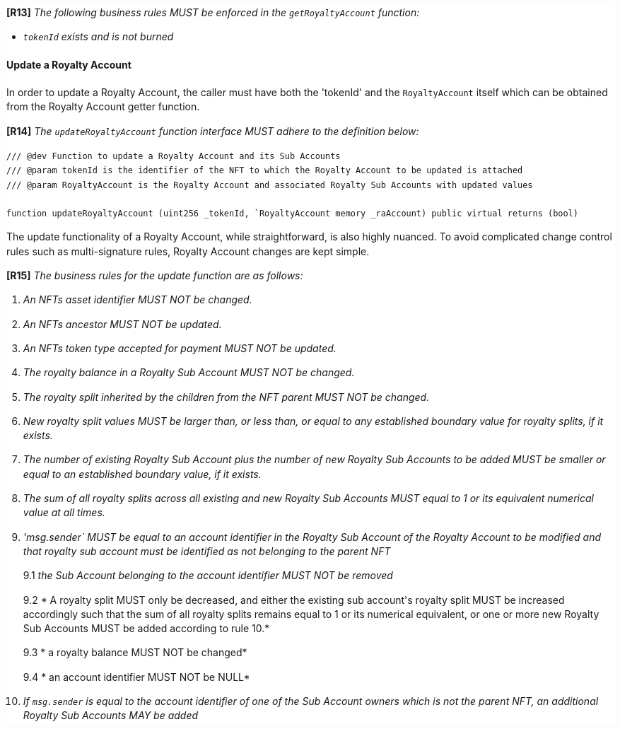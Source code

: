 
<a name="r13">**[R13]**</a> *The following business rules MUST be enforced in the `getRoyaltyAccount` function:*
* *`tokenId` exists and is not burned*

#### Update a Royalty Account

In order to update a Royalty Account, the caller must have both the 'tokenId' and the `RoyaltyAccount` itself which can be obtained from the Royalty Account getter function. 


<a name="r14">**[R14]**</a> *The `updateRoyaltyAccount` function interface MUST adhere to the definition below:*
```
/// @dev Function to update a Royalty Account and its Sub Accounts
/// @param tokenId is the identifier of the NFT to which the Royalty Account to be updated is attached
/// @param RoyaltyAccount is the Royalty Account and associated Royalty Sub Accounts with updated values  

function updateRoyaltyAccount (uint256 _tokenId, `RoyaltyAccount memory _raAccount) public virtual returns (bool)
```

The update functionality of a Royalty Account, while straightforward, is also highly nuanced. To avoid complicated change control rules such as multi-signature rules, Royalty Account changes are kept simple.

<a name="r15">**[R15]**</a> *The business rules for the update function are as follows:*
1. *An NFTs asset identifier MUST NOT be changed.*
2. *An NFTs ancestor MUST NOT be updated.* 
3. *An NFTs token type accepted for payment MUST NOT be updated.* 
4. *The royalty balance in a Royalty Sub Account MUST NOT be changed.*
5. *The royalty split inherited by the children from the NFT parent MUST NOT be changed.*
6. *New royalty split values MUST be larger than, or less than, or equal to any established boundary value for royalty splits, if it exists.*
7. *The number of existing Royalty Sub Account plus the number of new Royalty Sub Accounts to be added MUST be smaller or equal to an established boundary value, if it exists.*
8. *The sum of all royalty splits across all existing and new Royalty Sub Accounts MUST equal to 1 or its equivalent numerical value at all times.*
9. *'msg.sender` MUST be equal to an account identifier in the Royalty Sub Account of the Royalty Account to be modified and that royalty sub account must be identified as not belonging to the parent NFT* 
    
    9.1 *the Sub Account belonging to the account identifier MUST NOT be removed*
    
    9.2 * A royalty split MUST only be decreased, and either the existing sub account's  royalty split MUST be increased accordingly such that the sum of all royalty splits remains equal to 1 or its numerical equivalent, or one or more new Royalty Sub Accounts MUST be added according to rule 10.*
    
    9.3 * a royalty balance MUST NOT be changed*
    
    9.4 * an account identifier MUST NOT be NULL*

10. *If `msg.sender` is equal to the account identifier of one of the Sub Account owners which is not the parent NFT, an additional Royalty Sub Accounts MAY be added* 
    
